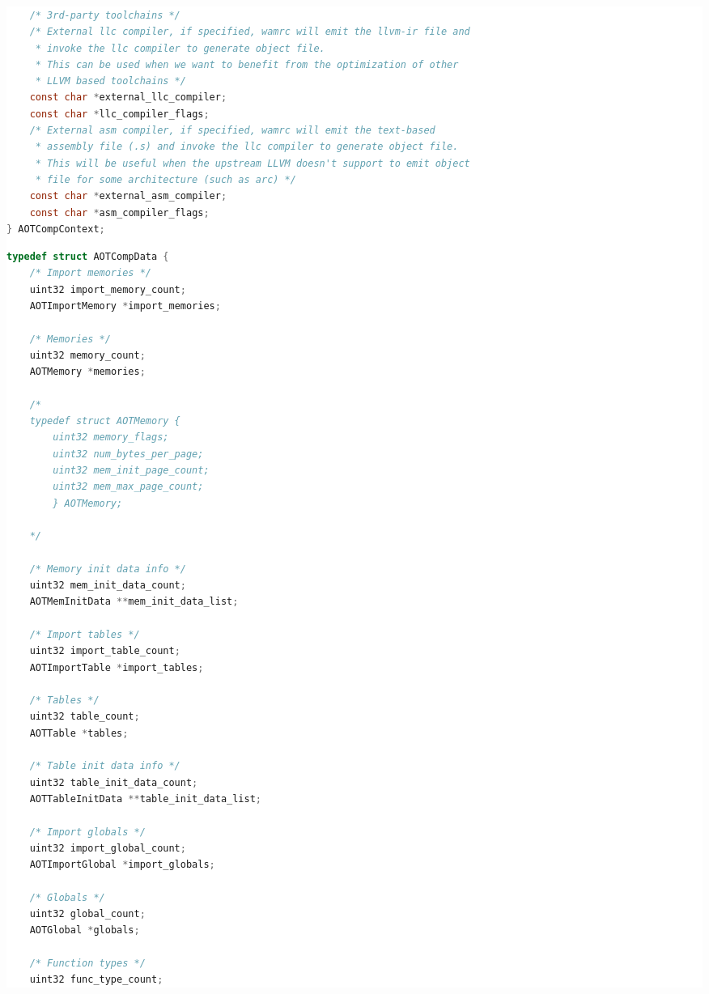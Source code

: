 ```c
    /* 3rd-party toolchains */
    /* External llc compiler, if specified, wamrc will emit the llvm-ir file and
     * invoke the llc compiler to generate object file.
     * This can be used when we want to benefit from the optimization of other
     * LLVM based toolchains */
    const char *external_llc_compiler;
    const char *llc_compiler_flags;
    /* External asm compiler, if specified, wamrc will emit the text-based
     * assembly file (.s) and invoke the llc compiler to generate object file.
     * This will be useful when the upstream LLVM doesn't support to emit object
     * file for some architecture (such as arc) */
    const char *external_asm_compiler;
    const char *asm_compiler_flags;
} AOTCompContext;
```



```c
typedef struct AOTCompData {
    /* Import memories */
    uint32 import_memory_count;
    AOTImportMemory *import_memories;

    /* Memories */
    uint32 memory_count;
    AOTMemory *memories;
  
  	/*
  	typedef struct AOTMemory {
    	uint32 memory_flags;
    	uint32 num_bytes_per_page;
    	uint32 mem_init_page_count;
    	uint32 mem_max_page_count;
		} AOTMemory;
		
  	*/

    /* Memory init data info */
    uint32 mem_init_data_count;
    AOTMemInitData **mem_init_data_list;

    /* Import tables */
    uint32 import_table_count;
    AOTImportTable *import_tables;

    /* Tables */
    uint32 table_count;
    AOTTable *tables;

    /* Table init data info */
    uint32 table_init_data_count;
    AOTTableInitData **table_init_data_list;

    /* Import globals */
    uint32 import_global_count;
    AOTImportGlobal *import_globals;

    /* Globals */
    uint32 global_count;
    AOTGlobal *globals;

    /* Function types */
    uint32 func_type_count;
```